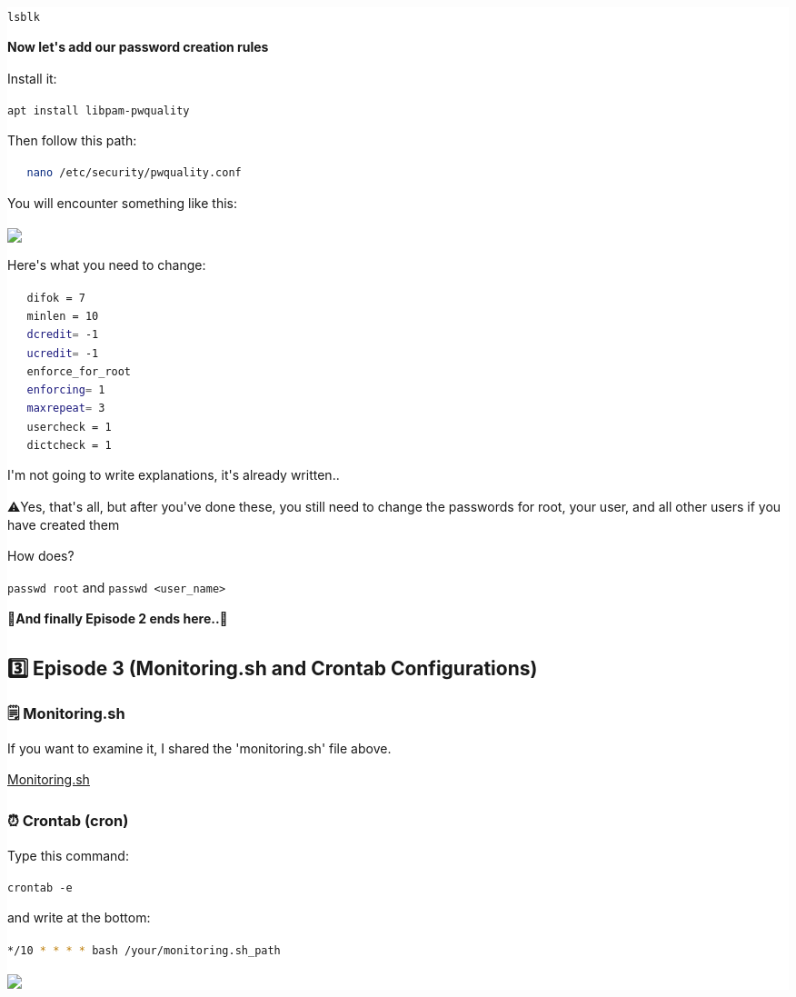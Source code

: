 ````lsblk````

**Now let's add our password creation rules**

Install it:

````apt install libpam-pwquality````

Then follow this path:

```bash
   nano /etc/security/pwquality.conf
```
You will encounter something like this:

<img src="https://raw.githubusercontent.com/Fartomy/42-Kickoff/master/Born2beroot/Episode2/14.png" align="center" height="300">

Here's what you need to change:

```bash
   difok = 7
   minlen = 10
   dcredit= -1
   ucredit= -1
   enforce_for_root
   enforcing= 1
   maxrepeat= 3
   usercheck = 1
   dictcheck = 1
```

I'm not going to write explanations, it's already written..

⚠️Yes, that's all, but after you've done these, you still need to change the passwords for root, your user, and all other users if you have created them

How does?

````passwd root```` and ````passwd <user_name>````

🏁**And finally Episode 2 ends here..**🏁

## 3️⃣ Episode 3 (Monitoring.sh and Crontab Configurations)

### 🗒️ Monitoring.sh

If you want to examine it, I shared the 'monitoring.sh' file above.

[Monitoring.sh](https://github.com/Fartomy/42-Kickoff/blob/master/Born2beroot/monitoring.sh)

### ⏰ Crontab (cron)

Type this command:

````crontab -e````

and write at the bottom:

```bash
*/10 * * * * bash /your/monitoring.sh_path
```

<img src="https://raw.githubusercontent.com/Fartomy/42-Kickoff/master/Born2beroot/Episode2/15.png" align="center" height="300">

````